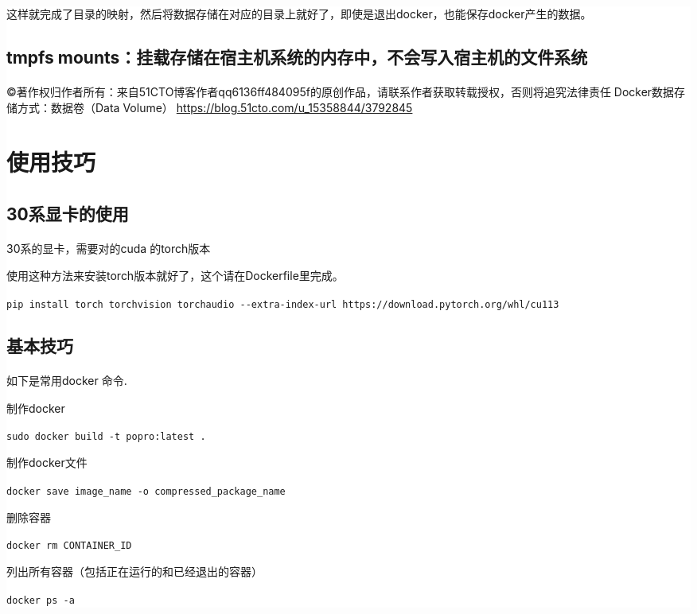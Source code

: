 

这样就完成了目录的映射，然后将数据存储在对应的目录上就好了，即使是退出docker，也能保存docker产生的数据。







tmpfs mounts：挂载存储在宿主机系统的内存中，不会写入宿主机的文件系统
-----------------------------------
©著作权归作者所有：来自51CTO博客作者qq6136ff484095f的原创作品，请联系作者获取转载授权，否则将追究法律责任
Docker数据存储方式：数据卷（Data Volume）
https://blog.51cto.com/u_15358844/3792845



# 使用技巧

## 30系显卡的使用

30系的显卡，需要对的cuda 的torch版本



使用这种方法来安装torch版本就好了，这个请在Dockerfile里完成。

```
pip install torch torchvision torchaudio --extra-index-url https://download.pytorch.org/whl/cu113
```







## 基本技巧

如下是常用docker 命令.



制作docker

```
sudo docker build -t popro:latest .
```

制作docker文件

```
docker save image_name -o compressed_package_name
```

删除容器

```bash
docker rm CONTAINER_ID
```

列出所有容器（包括正在运行的和已经退出的容器）

```text
docker ps -a
```
